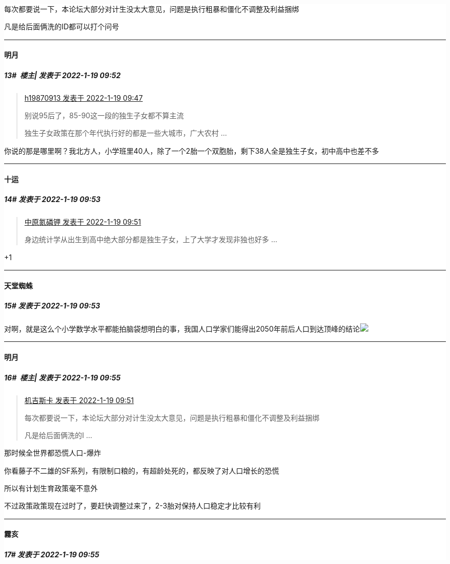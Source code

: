 每次都要说一下，本论坛大部分对计生没太大意见，问题是执行粗暴和僵化不调整及利益捆绑

凡是给后面俩洗的ID都可以打个问号

*****

####  明月  
##### 13#         楼主| 发表于 2022-1-19 09:52

<blockquote><a href="httphttps://bbs.saraba1st.com/2b/forum.php?mod=redirect&amp;goto=findpost&amp;pid=54346533&amp;ptid=2048109" target="_blank">h19870913 发表于 2022-1-19 09:47</a>

别说95后了，85-90这一段的独生子女都不算主流

独生子女政策在那个年代执行好的都是一些大城市，广大农村 ...</blockquote>
你说的那是哪里啊？我北方人，小学班里40人，除了一个2胎一个双胞胎，剩下38人全是独生子女，初中高中也差不多

*****

####  十运  
##### 14#       发表于 2022-1-19 09:53

<blockquote><a href="httphttps://bbs.saraba1st.com/2b/forum.php?mod=redirect&amp;goto=findpost&amp;pid=54346594&amp;ptid=2048109" target="_blank">中原氮磷钾 发表于 2022-1-19 09:51</a>

身边统计学从出生到高中绝大部分都是独生子女，上了大学才发现非独也好多 ...</blockquote>
+1

*****

####  天堂蜘蛛  
##### 15#       发表于 2022-1-19 09:53

对啊，就是这么个小学数学水平都能拍脑袋想明白的事，我国人口学家们能得出2050年前后人口到达顶峰的结论<img src="https://static.saraba1st.com/image/smiley/face2017/037.png" referrerpolicy="no-referrer">

*****

####  明月  
##### 16#         楼主| 发表于 2022-1-19 09:55

<blockquote><a href="httphttps://bbs.saraba1st.com/2b/forum.php?mod=redirect&amp;goto=findpost&amp;pid=54346595&amp;ptid=2048109" target="_blank">机吉斯卡 发表于 2022-1-19 09:51</a>

每次都要说一下，本论坛大部分对计生没太大意见，问题是执行粗暴和僵化不调整及利益捆绑

凡是给后面俩洗的I ...</blockquote>
那时候全世界都恐慌人口-爆炸

你看藤子不二雄的SF系列，有限制口粮的，有超龄处死的，都反映了对人口增长的恐慌

所以有计划生育政策毫不意外

不过政策政策现在过时了，要赶快调整过来了，2-3胎对保持人口稳定才比较有利

*****

####  霧亥  
##### 17#       发表于 2022-1-19 09:55
